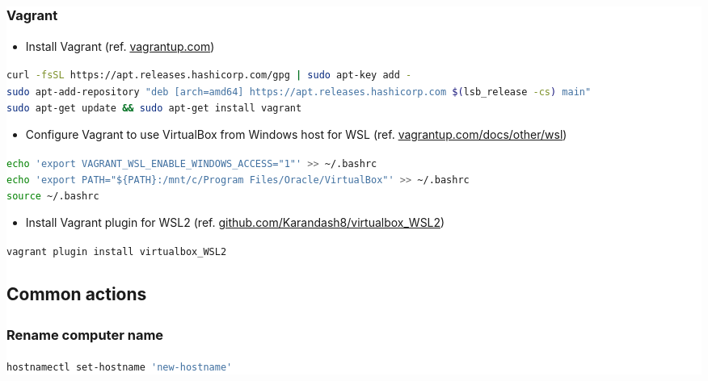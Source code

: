 ### Vagrant

- Install Vagrant (ref. [vagrantup.com](https://www.vagrantup.com/downloads))

```bash
curl -fsSL https://apt.releases.hashicorp.com/gpg | sudo apt-key add -
sudo apt-add-repository "deb [arch=amd64] https://apt.releases.hashicorp.com $(lsb_release -cs) main"
sudo apt-get update && sudo apt-get install vagrant
```

- Configure Vagrant to use VirtualBox from Windows host for WSL (ref. [vagrantup.com/docs/other/wsl](https://www.vagrantup.com/docs/other/wsl))

```bash
echo 'export VAGRANT_WSL_ENABLE_WINDOWS_ACCESS="1"' >> ~/.bashrc
echo 'export PATH="${PATH}:/mnt/c/Program Files/Oracle/VirtualBox"' >> ~/.bashrc
source ~/.bashrc
```

- Install Vagrant plugin for WSL2 (ref. [github.com/Karandash8/virtualbox_WSL2](https://github.com/Karandash8/virtualbox_WSL2))

```bash
vagrant plugin install virtualbox_WSL2
```

## Common actions

### Rename computer name

```bash
hostnamectl set-hostname 'new-hostname'
```
